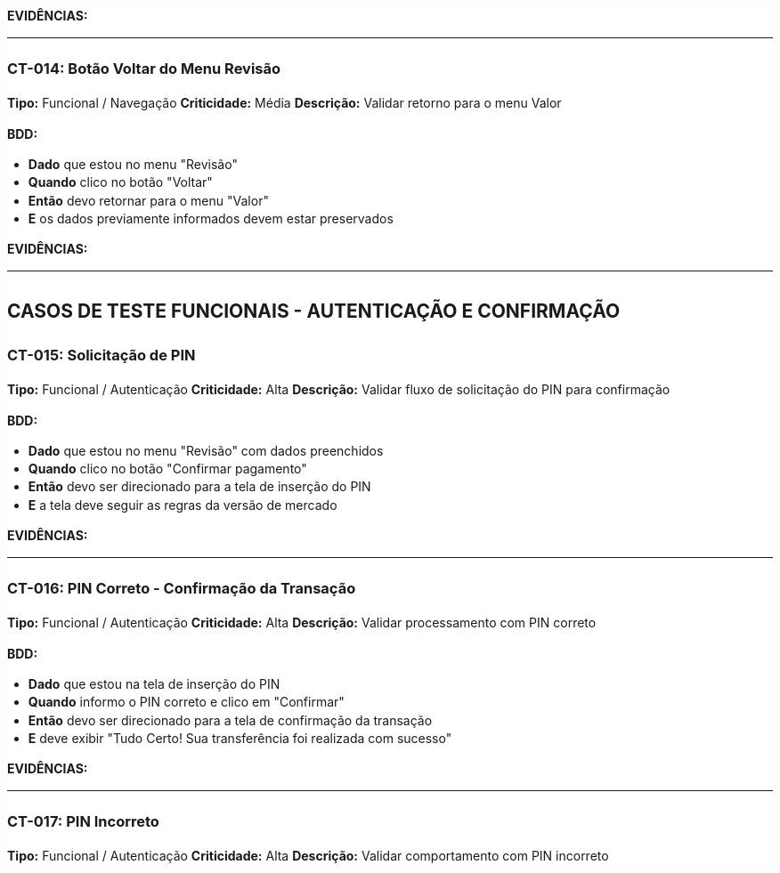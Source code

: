 **EVIDÊNCIAS:**

---

### CT-014: Botão Voltar do Menu Revisão
**Tipo:** Funcional / Navegação
**Criticidade:** Média
**Descrição:** Validar retorno para o menu Valor

**BDD:**
- **Dado** que estou no menu "Revisão"
- **Quando** clico no botão "Voltar"
- **Então** devo retornar para o menu "Valor"
- **E** os dados previamente informados devem estar preservados

**EVIDÊNCIAS:**

---

## CASOS DE TESTE FUNCIONAIS - AUTENTICAÇÃO E CONFIRMAÇÃO

### CT-015: Solicitação de PIN
**Tipo:** Funcional / Autenticação
**Criticidade:** Alta
**Descrição:** Validar fluxo de solicitação do PIN para confirmação

**BDD:**
- **Dado** que estou no menu "Revisão" com dados preenchidos
- **Quando** clico no botão "Confirmar pagamento"
- **Então** devo ser direcionado para a tela de inserção do PIN
- **E** a tela deve seguir as regras da versão de mercado

**EVIDÊNCIAS:**

---

### CT-016: PIN Correto - Confirmação da Transação
**Tipo:** Funcional / Autenticação
**Criticidade:** Alta
**Descrição:** Validar processamento com PIN correto

**BDD:**
- **Dado** que estou na tela de inserção do PIN
- **Quando** informo o PIN correto e clico em "Confirmar"
- **Então** devo ser direcionado para a tela de confirmação da transação
- **E** deve exibir "Tudo Certo! Sua transferência foi realizada com sucesso"

**EVIDÊNCIAS:**

---

### CT-017: PIN Incorreto
**Tipo:** Funcional / Autenticação
**Criticidade:** Alta
**Descrição:** Validar comportamento com PIN incorreto
